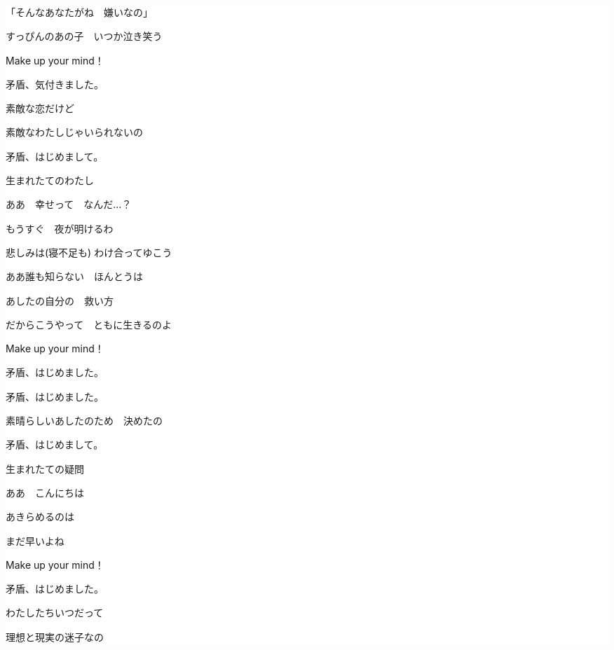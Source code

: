 「そんなあなたがね　嫌いなの」

すっぴんのあの子　いつか泣き笑う



Make up your mind！



矛盾、気付きました。

素敵な恋だけど

素敵なわたしじゃいられないの

矛盾、はじめまして。

生まれたてのわたし

ああ　幸せって　なんだ…？



もうすぐ　夜が明けるわ

悲しみは(寝不足も) わけ合ってゆこう



ああ誰も知らない　ほんとうは

あしたの自分の　救い方

だからこうやって　ともに生きるのよ



Make up your mind！



矛盾、はじめました。

矛盾、はじめました。

素晴らしいあしたのため　決めたの

矛盾、はじめまして。

生まれたての疑問

ああ　こんにちは



あきらめるのは

まだ早いよね



Make up your mind！



矛盾、はじめました。

わたしたちいつだって

理想と現実の迷子なの
